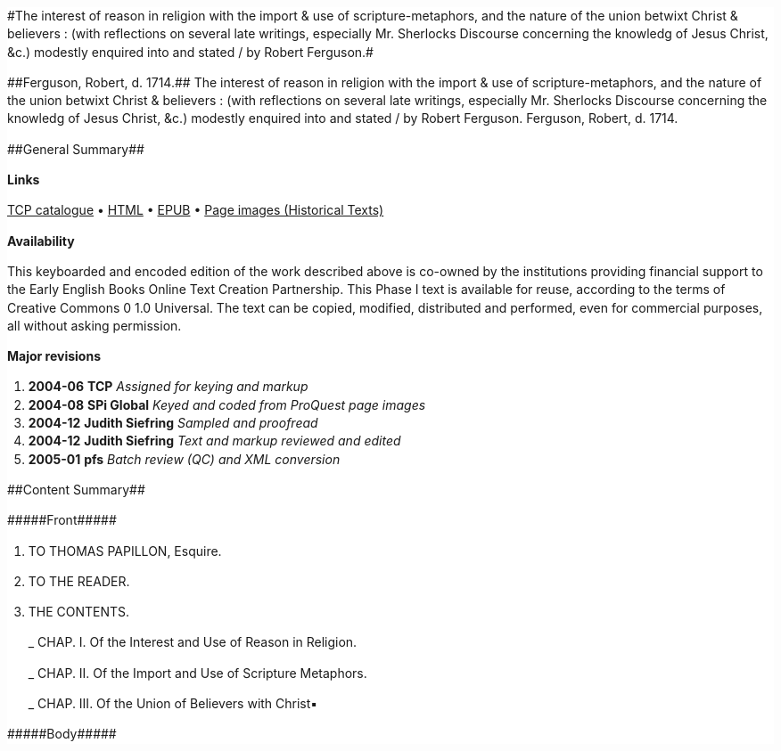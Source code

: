 #The interest of reason in religion with the import & use of scripture-metaphors, and the nature of the union betwixt Christ & believers : (with reflections on several late writings, especially Mr. Sherlocks Discourse concerning the knowledg of Jesus Christ, &c.) modestly enquired into and stated / by Robert Ferguson.#

##Ferguson, Robert, d. 1714.##
The interest of reason in religion with the import & use of scripture-metaphors, and the nature of the union betwixt Christ & believers : (with reflections on several late writings, especially Mr. Sherlocks Discourse concerning the knowledg of Jesus Christ, &c.) modestly enquired into and stated / by Robert Ferguson.
Ferguson, Robert, d. 1714.

##General Summary##

**Links**

[TCP catalogue](http://www.ota.ox.ac.uk/tcp/)  • 
[HTML](http://tei.it.ox.ac.uk/tcp/Texts-HTML/free/A41/A41173.html)  • 
[EPUB](http://tei.it.ox.ac.uk/tcp/Texts-EPUB/free/A41/A41173.epub) • 
[Page images (Historical Texts)](https://data.historicaltexts.jisc.ac.uk/view?pubId=eebo-12117316e&pageId=eebo-12117316e-54348-1)

**Availability**

This keyboarded and encoded edition of the
	       work described above is co-owned by the institutions
	       providing financial support to the Early English Books
	       Online Text Creation Partnership. This Phase I text is
	       available for reuse, according to the terms of Creative
	       Commons 0 1.0 Universal. The text can be copied,
	       modified, distributed and performed, even for
	       commercial purposes, all without asking permission.

**Major revisions**

1. __2004-06__ __TCP__ *Assigned for keying and markup*
1. __2004-08__ __SPi Global__ *Keyed and coded from ProQuest page images*
1. __2004-12__ __Judith Siefring__ *Sampled and proofread*
1. __2004-12__ __Judith Siefring__ *Text and markup reviewed and edited*
1. __2005-01__ __pfs__ *Batch review (QC) and XML conversion*

##Content Summary##

#####Front#####

1. TO THOMAS PAPILLON, Esquire.

1. TO THE READER.

1. THE CONTENTS.

    _ CHAP. I. Of the Interest and Use of Reason in Religion.

    _ CHAP. II. Of the Import and Use of Scripture Metaphors.

    _ CHAP. III. Of the Union of Believers with Christ▪

#####Body#####

